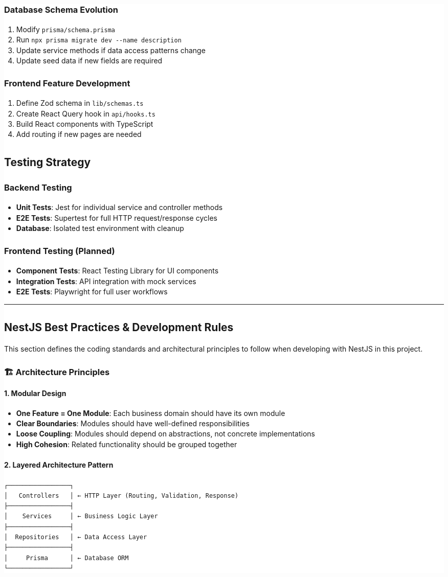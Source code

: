 ### Database Schema Evolution  
1. Modify `prisma/schema.prisma`
2. Run `npx prisma migrate dev --name description`
3. Update service methods if data access patterns change
4. Update seed data if new fields are required

### Frontend Feature Development
1. Define Zod schema in `lib/schemas.ts`
2. Create React Query hook in `api/hooks.ts`  
3. Build React components with TypeScript
4. Add routing if new pages are needed

## Testing Strategy

### Backend Testing
- **Unit Tests**: Jest for individual service and controller methods
- **E2E Tests**: Supertest for full HTTP request/response cycles
- **Database**: Isolated test environment with cleanup

### Frontend Testing (Planned)
- **Component Tests**: React Testing Library for UI components
- **Integration Tests**: API integration with mock services
- **E2E Tests**: Playwright for full user workflows

---

## NestJS Best Practices & Development Rules

This section defines the coding standards and architectural principles to follow when developing with NestJS in this project.

### 🏗️ Architecture Principles

#### 1. Modular Design
- **One Feature = One Module**: Each business domain should have its own module
- **Clear Boundaries**: Modules should have well-defined responsibilities
- **Loose Coupling**: Modules should depend on abstractions, not concrete implementations
- **High Cohesion**: Related functionality should be grouped together

#### 2. Layered Architecture Pattern
```
┌─────────────────┐
│   Controllers   │ ← HTTP Layer (Routing, Validation, Response)
├─────────────────┤
│    Services     │ ← Business Logic Layer
├─────────────────┤
│  Repositories   │ ← Data Access Layer  
├─────────────────┤
│     Prisma      │ ← Database ORM
└─────────────────┘
```
